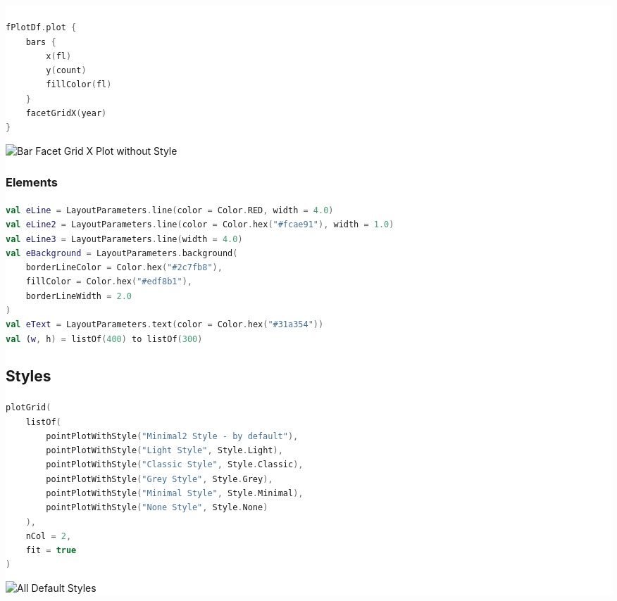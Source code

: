 ```kotlin

fPlotDf.plot {
    bars {
        x(fl)
        y(count)
        fillColor(fl)
    }
    facetGridX(year)
}
```



![Bar Facet Grid X Plot without Style](guideStylesBarsFacetGridX.svg)

### Elements



```kotlin
val eLine = LayoutParameters.line(color = Color.RED, width = 4.0)
val eLine2 = LayoutParameters.line(color = Color.hex("#fcae91"), width = 1.0)
val eLine3 = LayoutParameters.line(width = 4.0)
val eBackground = LayoutParameters.background(
    borderLineColor = Color.hex("#2c7fb8"),
    fillColor = Color.hex("#edf8b1"),
    borderLineWidth = 2.0
)
val eText = LayoutParameters.text(color = Color.hex("#31a354"))
val (w, h) = listOf(400) to listOf(300)
```



## Styles



```kotlin
plotGrid(
    listOf(
        pointPlotWithStyle("Minimal2 Style - by default"),
        pointPlotWithStyle("Light Style", Style.Light),
        pointPlotWithStyle("Classic Style", Style.Classic),
        pointPlotWithStyle("Grey Style", Style.Grey),
        pointPlotWithStyle("Minimal Style", Style.Minimal),
        pointPlotWithStyle("None Style", Style.None)
    ),
    nCol = 2,
    fit = true
)
```



![All Default Styles](guideStylesAllPrepStyles.svg)
